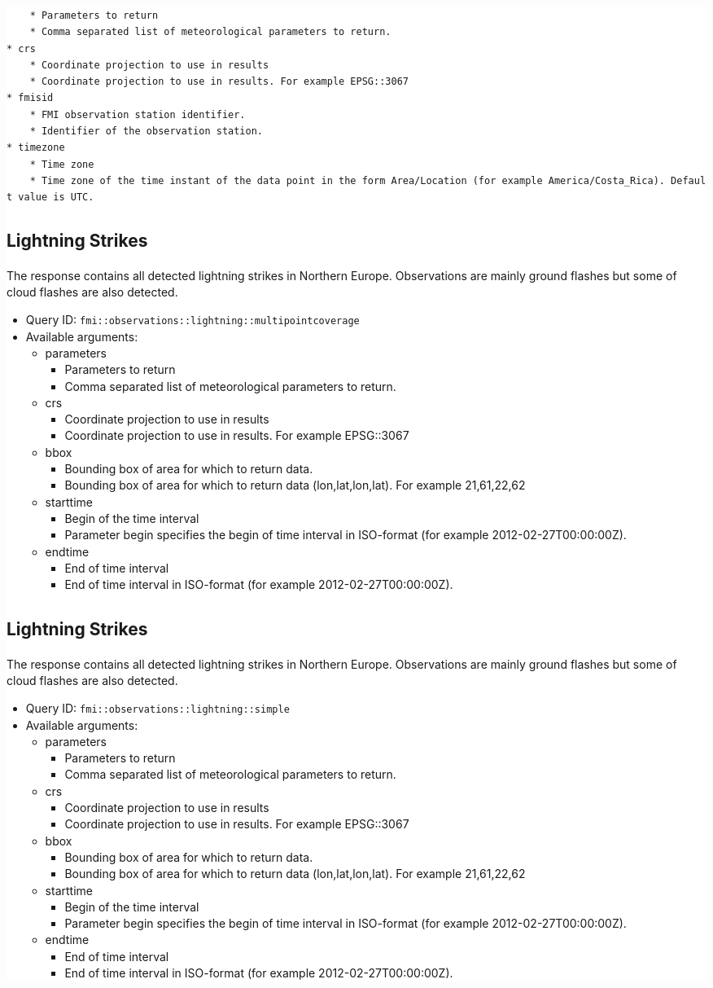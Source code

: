        * Parameters to return
        * Comma separated list of meteorological parameters to return.
    * crs
        * Coordinate projection to use in results
        * Coordinate projection to use in results. For example EPSG::3067
    * fmisid
        * FMI observation station identifier.
        * Identifier of the observation station.
    * timezone
        * Time zone
        * Time zone of the time instant of the data point in the form Area/Location (for example America/Costa_Rica). Default value is UTC.


## Lightning Strikes

The response contains all detected lightning strikes in Northern Europe. Observations are mainly ground flashes but some of cloud flashes are also detected.

* Query ID: `fmi::observations::lightning::multipointcoverage`
* Available arguments:
    * parameters
        * Parameters to return
        * Comma separated list of meteorological parameters to return.
    * crs
        * Coordinate projection to use in results
        * Coordinate projection to use in results. For example EPSG::3067
    * bbox
        * Bounding box of area for which to return data.
        * Bounding box of area for which to return data (lon,lat,lon,lat). For example 21,61,22,62
    * starttime
        * Begin of the time interval
        * Parameter begin specifies the begin of time interval in ISO-format (for example 2012-02-27T00:00:00Z).
    * endtime
        * End of time interval
        * End of time interval in ISO-format (for example 2012-02-27T00:00:00Z).


## Lightning Strikes

The response contains all detected lightning strikes in Northern Europe. Observations are mainly ground flashes but some of cloud flashes are also detected.

* Query ID: `fmi::observations::lightning::simple`
* Available arguments:
    * parameters
        * Parameters to return
        * Comma separated list of meteorological parameters to return.
    * crs
        * Coordinate projection to use in results
        * Coordinate projection to use in results. For example EPSG::3067
    * bbox
        * Bounding box of area for which to return data.
        * Bounding box of area for which to return data (lon,lat,lon,lat). For example 21,61,22,62
    * starttime
        * Begin of the time interval
        * Parameter begin specifies the begin of time interval in ISO-format (for example 2012-02-27T00:00:00Z).
    * endtime
        * End of time interval
        * End of time interval in ISO-format (for example 2012-02-27T00:00:00Z).
